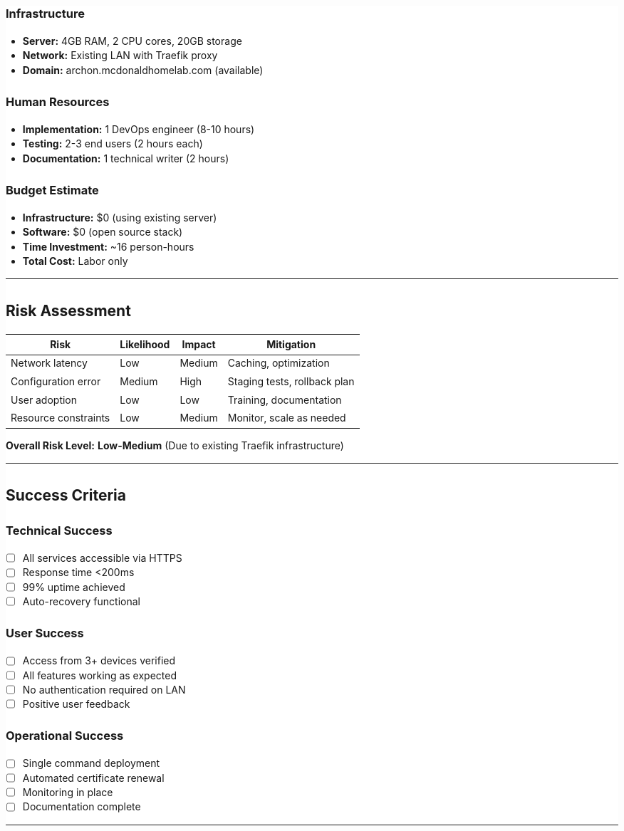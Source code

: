 ### Infrastructure
- **Server:** 4GB RAM, 2 CPU cores, 20GB storage
- **Network:** Existing LAN with Traefik proxy
- **Domain:** archon.mcdonaldhomelab.com (available)

### Human Resources
- **Implementation:** 1 DevOps engineer (8-10 hours)
- **Testing:** 2-3 end users (2 hours each)
- **Documentation:** 1 technical writer (2 hours)

### Budget Estimate
- **Infrastructure:** $0 (using existing server)
- **Software:** $0 (open source stack)
- **Time Investment:** ~16 person-hours
- **Total Cost:** Labor only

---

## Risk Assessment

| Risk | Likelihood | Impact | Mitigation |
|------|------------|---------|------------|
| Network latency | Low | Medium | Caching, optimization |
| Configuration error | Medium | High | Staging tests, rollback plan |
| User adoption | Low | Low | Training, documentation |
| Resource constraints | Low | Medium | Monitor, scale as needed |

**Overall Risk Level:** **Low-Medium** (Due to existing Traefik infrastructure)

---

## Success Criteria

### Technical Success
- ☐ All services accessible via HTTPS
- ☐ Response time <200ms
- ☐ 99% uptime achieved
- ☐ Auto-recovery functional

### User Success
- ☐ Access from 3+ devices verified
- ☐ All features working as expected
- ☐ No authentication required on LAN
- ☐ Positive user feedback

### Operational Success
- ☐ Single command deployment
- ☐ Automated certificate renewal
- ☐ Monitoring in place
- ☐ Documentation complete

---